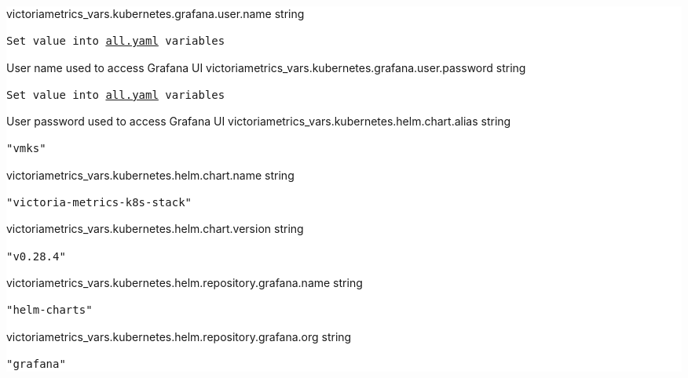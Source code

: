 </td>
			<td></td>
		</tr>
		<tr>
			<td>victoriametrics_vars.kubernetes.grafana.user.name</td>
			<td>string</td>
			<td><pre lang="">
Set value into <a href="../../inventory/cluster/group_vars/all.yaml">all.yaml</a> variables
</pre>
</td>
			<td>User name used to access Grafana UI</td>
		</tr>
		<tr>
			<td>victoriametrics_vars.kubernetes.grafana.user.password</td>
			<td>string</td>
			<td><pre lang="">
Set value into <a href="../../inventory/cluster/group_vars/all.yaml">all.yaml</a> variables
</pre>
</td>
			<td>User password used to access Grafana UI</td>
		</tr>
		<tr>
			<td>victoriametrics_vars.kubernetes.helm.chart.alias</td>
			<td>string</td>
			<td><pre lang="json">
"vmks"
</pre>
</td>
			<td></td>
		</tr>
		<tr>
			<td>victoriametrics_vars.kubernetes.helm.chart.name</td>
			<td>string</td>
			<td><pre lang="json">
"victoria-metrics-k8s-stack"
</pre>
</td>
			<td></td>
		</tr>
		<tr>
			<td>victoriametrics_vars.kubernetes.helm.chart.version</td>
			<td>string</td>
			<td><pre lang="json">
"v0.28.4"
</pre>
</td>
			<td></td>
		</tr>
		<tr>
			<td>victoriametrics_vars.kubernetes.helm.repository.grafana.name</td>
			<td>string</td>
			<td><pre lang="json">
"helm-charts"
</pre>
</td>
			<td></td>
		</tr>
		<tr>
			<td>victoriametrics_vars.kubernetes.helm.repository.grafana.org</td>
			<td>string</td>
			<td><pre lang="json">
"grafana"
</pre>
</td>